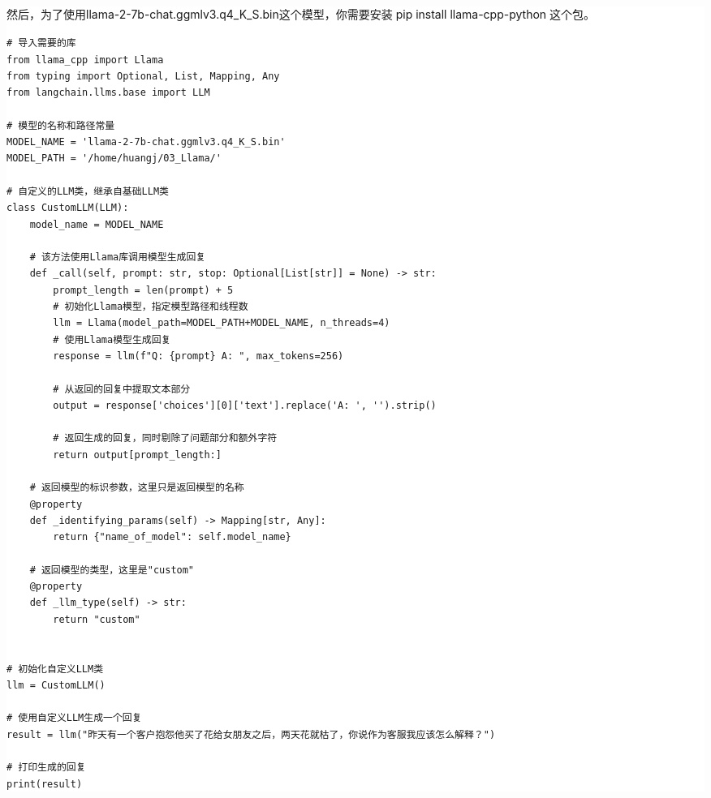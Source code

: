 然后，为了使用llama-2-7b-chat.ggmlv3.q4\_K\_S.bin这个模型，你需要安装 pip install llama-cpp-python 这个包。

```plain
# 导入需要的库
from llama_cpp import Llama
from typing import Optional, List, Mapping, Any
from langchain.llms.base import LLM

# 模型的名称和路径常量
MODEL_NAME = 'llama-2-7b-chat.ggmlv3.q4_K_S.bin'
MODEL_PATH = '/home/huangj/03_Llama/'

# 自定义的LLM类，继承自基础LLM类
class CustomLLM(LLM):
    model_name = MODEL_NAME

    # 该方法使用Llama库调用模型生成回复
    def _call(self, prompt: str, stop: Optional[List[str]] = None) -> str:
        prompt_length = len(prompt) + 5
        # 初始化Llama模型，指定模型路径和线程数
        llm = Llama(model_path=MODEL_PATH+MODEL_NAME, n_threads=4)
        # 使用Llama模型生成回复
        response = llm(f"Q: {prompt} A: ", max_tokens=256)

        # 从返回的回复中提取文本部分
        output = response['choices'][0]['text'].replace('A: ', '').strip()

        # 返回生成的回复，同时剔除了问题部分和额外字符
        return output[prompt_length:]

    # 返回模型的标识参数，这里只是返回模型的名称
    @property
    def _identifying_params(self) -> Mapping[str, Any]:
        return {"name_of_model": self.model_name}

    # 返回模型的类型，这里是"custom"
    @property
    def _llm_type(self) -> str:
        return "custom"


# 初始化自定义LLM类
llm = CustomLLM()

# 使用自定义LLM生成一个回复
result = llm("昨天有一个客户抱怨他买了花给女朋友之后，两天花就枯了，你说作为客服我应该怎么解释？")

# 打印生成的回复
print(result)

```
